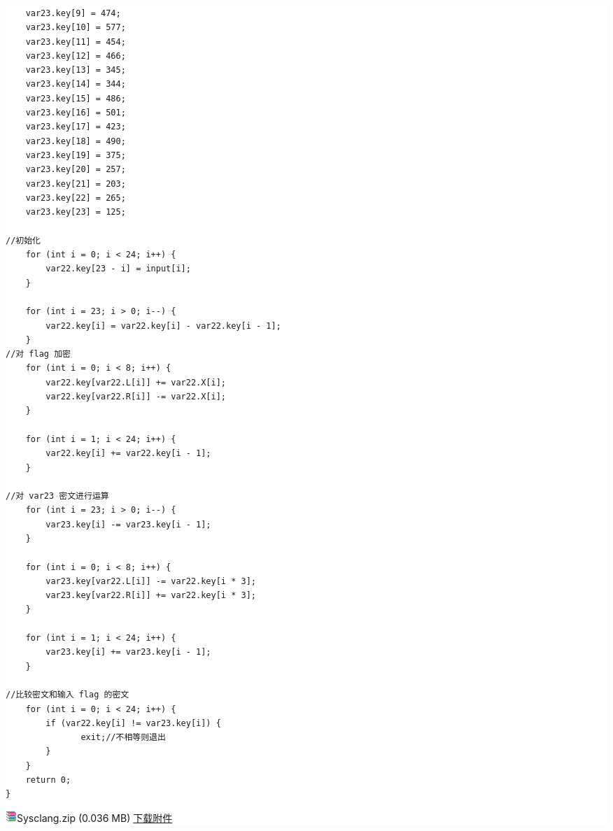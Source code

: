 ```plain
    var23.key[9] = 474;
    var23.key[10] = 577;
    var23.key[11] = 454;
    var23.key[12] = 466;
    var23.key[13] = 345;
    var23.key[14] = 344;
    var23.key[15] = 486;
    var23.key[16] = 501;
    var23.key[17] = 423;
    var23.key[18] = 490;
    var23.key[19] = 375;
    var23.key[20] = 257;
    var23.key[21] = 203;
    var23.key[22] = 265;
    var23.key[23] = 125;

//初始化
    for (int i = 0; i < 24; i++) {
        var22.key[23 - i] = input[i];
    }

    for (int i = 23; i > 0; i--) {
        var22.key[i] = var22.key[i] - var22.key[i - 1];
    }
//对 flag 加密
    for (int i = 0; i < 8; i++) {
        var22.key[var22.L[i]] += var22.X[i];
        var22.key[var22.R[i]] -= var22.X[i];
    }

    for (int i = 1; i < 24; i++) {
        var22.key[i] += var22.key[i - 1];
    }

//对 var23 密文进行运算
    for (int i = 23; i > 0; i--) {
        var23.key[i] -= var23.key[i - 1];
    }

    for (int i = 0; i < 8; i++) {    
        var23.key[var22.L[i]] -= var22.key[i * 3];
        var23.key[var22.R[i]] += var22.key[i * 3];
    }

    for (int i = 1; i < 24; i++) {
        var23.key[i] += var23.key[i - 1];
    }

//比较密文和输入 flag 的密文
    for (int i = 0; i < 24; i++) {
        if (var22.key[i] != var23.key[i]) {
               exit;//不相等则退出
        }
    }
    return 0;
}
```

![](assets/1706247617-c1a690c3008373b105f447e452f0cfec.gif)Sysclang.zip (0.036 MB) [下载附件](https://xzfile.aliyuncs.com/upload/affix/20240124183256-f01ec05a-baa3-1.zip)
